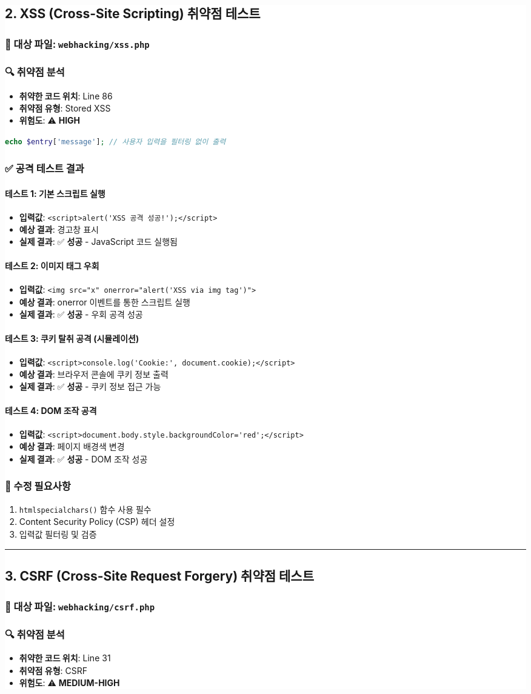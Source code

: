 ## 2. XSS (Cross-Site Scripting) 취약점 테스트

### 📄 대상 파일: `webhacking/xss.php`

### 🔍 취약점 분석
- **취약한 코드 위치**: Line 86
- **취약점 유형**: Stored XSS
- **위험도**: ⚠️ **HIGH**

```php
echo $entry['message']; // 사용자 입력을 필터링 없이 출력
```

### ✅ 공격 테스트 결과

#### 테스트 1: 기본 스크립트 실행
- **입력값**: `<script>alert('XSS 공격 성공!');</script>`
- **예상 결과**: 경고창 표시
- **실제 결과**: ✅ **성공** - JavaScript 코드 실행됨

#### 테스트 2: 이미지 태그 우회
- **입력값**: `<img src="x" onerror="alert('XSS via img tag')">`
- **예상 결과**: onerror 이벤트를 통한 스크립트 실행
- **실제 결과**: ✅ **성공** - 우회 공격 성공

#### 테스트 3: 쿠키 탈취 공격 (시뮬레이션)
- **입력값**: `<script>console.log('Cookie:', document.cookie);</script>`
- **예상 결과**: 브라우저 콘솔에 쿠키 정보 출력
- **실제 결과**: ✅ **성공** - 쿠키 정보 접근 가능

#### 테스트 4: DOM 조작 공격
- **입력값**: `<script>document.body.style.backgroundColor='red';</script>`
- **예상 결과**: 페이지 배경색 변경
- **실제 결과**: ✅ **성공** - DOM 조작 성공

### 🔧 수정 필요사항
1. `htmlspecialchars()` 함수 사용 필수
2. Content Security Policy (CSP) 헤더 설정
3. 입력값 필터링 및 검증

---

## 3. CSRF (Cross-Site Request Forgery) 취약점 테스트

### 📄 대상 파일: `webhacking/csrf.php`

### 🔍 취약점 분석
- **취약한 코드 위치**: Line 31
- **취약점 유형**: CSRF
- **위험도**: ⚠️ **MEDIUM-HIGH**
